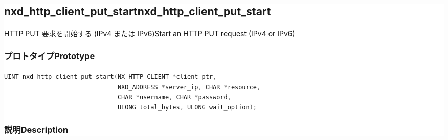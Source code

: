 ## <a name="nxd_http_client_put_start"></a><span data-ttu-id="38738-437">nxd_http_client_put_start</span><span class="sxs-lookup"><span data-stu-id="38738-437">nxd_http_client_put_start</span></span>

<span data-ttu-id="38738-438">HTTP PUT 要求を開始する (IPv4 または IPv6)</span><span class="sxs-lookup"><span data-stu-id="38738-438">Start an HTTP PUT request (IPv4 or IPv6)</span></span>

### <a name="prototype"></a><span data-ttu-id="38738-439">プロトタイプ</span><span class="sxs-lookup"><span data-stu-id="38738-439">Prototype</span></span>

```c
UINT nxd_http_client_put_start(NX_HTTP_CLIENT *client_ptr,
                               NXD_ADDRESS *server_ip, CHAR *resource,
                               CHAR *username, CHAR *password,
                               ULONG total_bytes, ULONG wait_option);
```

### <a name="description"></a><span data-ttu-id="38738-440">説明</span><span class="sxs-lookup"><span data-stu-id="38738-440">Description</span></span>

